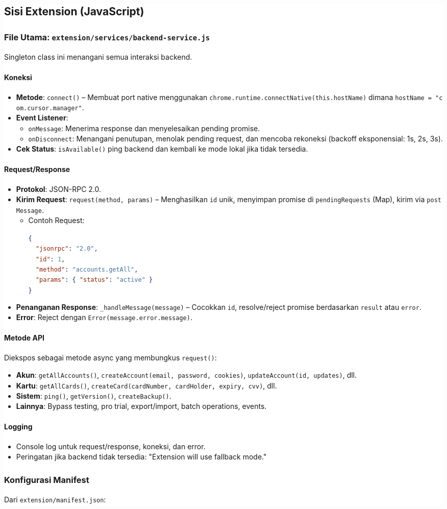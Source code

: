 ## Sisi Extension (JavaScript)

### File Utama: `extension/services/backend-service.js`

Singleton class ini menangani semua interaksi backend.

#### Koneksi

- **Metode**: `connect()` – Membuat port native menggunakan `chrome.runtime.connectNative(this.hostName)` dimana `hostName = "com.cursor.manager"`.
- **Event Listener**:
  - `onMessage`: Menerima response dan menyelesaikan pending promise.
  - `onDisconnect`: Menangani penutupan, menolak pending request, dan mencoba rekoneksi (backoff eksponensial: 1s, 2s, 3s).
- **Cek Status**: `isAvailable()` ping backend dan kembali ke mode lokal jika tidak tersedia.

#### Request/Response

- **Protokol**: JSON-RPC 2.0.
- **Kirim Request**: `request(method, params)` – Menghasilkan `id` unik, menyimpan promise di `pendingRequests` (Map), kirim via `postMessage`.
  - Contoh Request:
    ```json
    {
      "jsonrpc": "2.0",
      "id": 1,
      "method": "accounts.getAll",
      "params": { "status": "active" }
    }
    ```
- **Penanganan Response**: `_handleMessage(message)` – Cocokkan `id`, resolve/reject promise berdasarkan `result` atau `error`.
- **Error**: Reject dengan `Error(message.error.message)`.

#### Metode API

Diekspos sebagai metode async yang membungkus `request()`:

- **Akun**: `getAllAccounts()`, `createAccount(email, password, cookies)`, `updateAccount(id, updates)`, dll.
- **Kartu**: `getAllCards()`, `createCard(cardNumber, cardHolder, expiry, cvv)`, dll.
- **Sistem**: `ping()`, `getVersion()`, `createBackup()`.
- **Lainnya**: Bypass testing, pro trial, export/import, batch operations, events.

#### Logging

- Console log untuk request/response, koneksi, dan error.
- Peringatan jika backend tidak tersedia: "Extension will use fallback mode."

### Konfigurasi Manifest

Dari `extension/manifest.json`:
